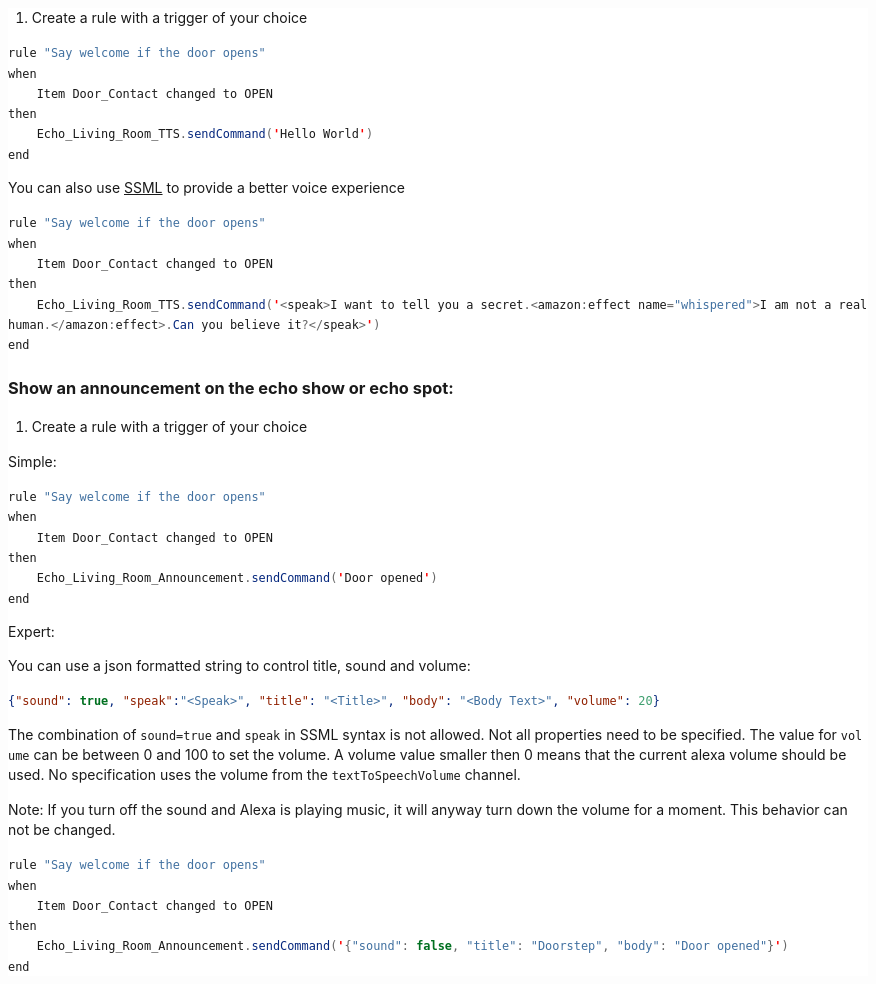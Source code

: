 1) Create a rule with a trigger of your choice

```java
rule "Say welcome if the door opens"
when
    Item Door_Contact changed to OPEN
then
    Echo_Living_Room_TTS.sendCommand('Hello World')
end
```

You can also use [SSML](https://docs.aws.amazon.com/polly/latest/dg/supported-ssml.html) to provide a better voice experience

```java
rule "Say welcome if the door opens"
when
    Item Door_Contact changed to OPEN
then
    Echo_Living_Room_TTS.sendCommand('<speak>I want to tell you a secret.<amazon:effect name="whispered">I am not a real human.</amazon:effect>.Can you believe it?</speak>')
end
```

### Show an announcement on the echo show or echo spot:

1) Create a rule with a trigger of your choice

Simple:

```java
rule "Say welcome if the door opens"
when
    Item Door_Contact changed to OPEN
then
    Echo_Living_Room_Announcement.sendCommand('Door opened')
end
```

Expert:

You can use a json formatted string to control title, sound and volume:

```json
{"sound": true, "speak":"<Speak>", "title": "<Title>", "body": "<Body Text>", "volume": 20}
```

The combination of `sound=true` and `speak` in SSML syntax is not allowed.
Not all properties need to be specified.
The value for `volume` can be between 0 and 100 to set the volume.
A volume value smaller then 0 means that the current alexa volume should be used.
No specification uses the volume from the `textToSpeechVolume` channel.

Note: If you turn off the sound and Alexa is playing music, it will anyway turn down the volume for a moment. This behavior can not be changed.

```java
rule "Say welcome if the door opens"
when
    Item Door_Contact changed to OPEN
then
    Echo_Living_Room_Announcement.sendCommand('{"sound": false, "title": "Doorstep", "body": "Door opened"}')
end
```

